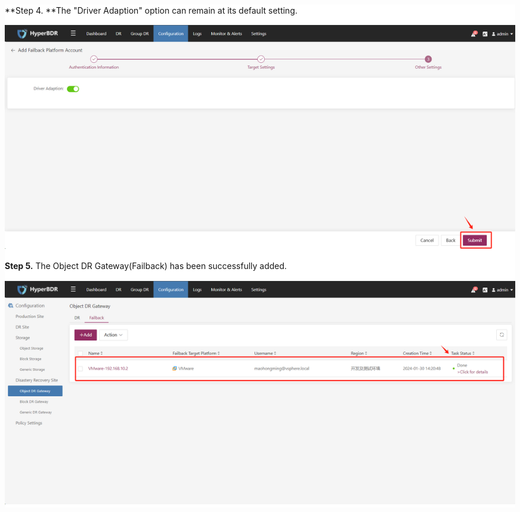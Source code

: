 **Step 4. **The "Driver Adaption" option can remain at its default setting.

![add-the-vcenteresxi-as-an-object-dr-gatewayfailback-5.png](./images/add-the-vcenteresxi-as-an-object-dr-gatewayfailback-5.png)

**Step 5.** The Object DR Gateway(Failback) has been successfully added.

![add-the-vcenteresxi-as-an-object-dr-gatewayfailback-6.png](./images/add-the-vcenteresxi-as-an-object-dr-gatewayfailback-6.png)

